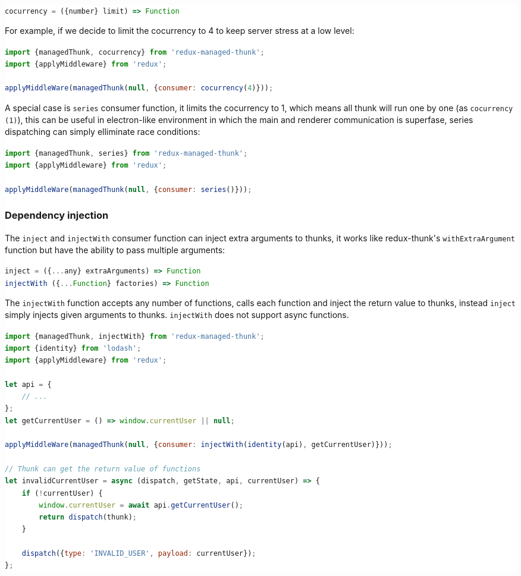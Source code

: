 ```javascript
cocurrency = ({number} limit) => Function
```

For example, if we decide to limit the cocurrency to 4 to keep server stress at a low level:

```javascript
import {managedThunk, cocurrency} from 'redux-managed-thunk';
import {applyMiddleware} from 'redux';

applyMiddleWare(managedThunk(null, {consumer: cocurrency(4)}));
```

A special case is `series` consumer function, it limits the cocurrency to 1, which means all thunk will run one by one (as `cocurrency(1)`), this can be useful in electron-like environment in which the main and renderer communication is superfase, series dispatching can simply elliminate race conditions:

```javascript
import {managedThunk, series} from 'redux-managed-thunk';
import {applyMiddleware} from 'redux';

applyMiddleWare(managedThunk(null, {consumer: series()}));
```

### Dependency injection

The `inject` and `injectWith` consumer function can inject extra arguments to thunks, it works like redux-thunk's `withExtraArgument` function but have the ability to pass multiple arguments:

```javascript
inject = ({...any} extraArguments) => Function
injectWith ({...Function} factories) => Function
```

The `injectWith` function accepts any number of functions, calls each function and inject the return value to thunks, instead `inject` simply injects given arguments to thunks. `injectWith` does not support async functions.

```javascript
import {managedThunk, injectWith} from 'redux-managed-thunk';
import {identity} from 'lodash';
import {applyMiddleware} from 'redux';

let api = {
    // ...
};
let getCurrentUser = () => window.currentUser || null;

applyMiddleWare(managedThunk(null, {consumer: injectWith(identity(api), getCurrentUser)}));

// Thunk can get the return value of functions
let invalidCurrentUser = async (dispatch, getState, api, currentUser) => {
    if (!currentUser) {
        window.currentUser = await api.getCurrentUser();
        return dispatch(thunk);
    }

    dispatch({type: 'INVALID_USER', payload: currentUser});
};
```
